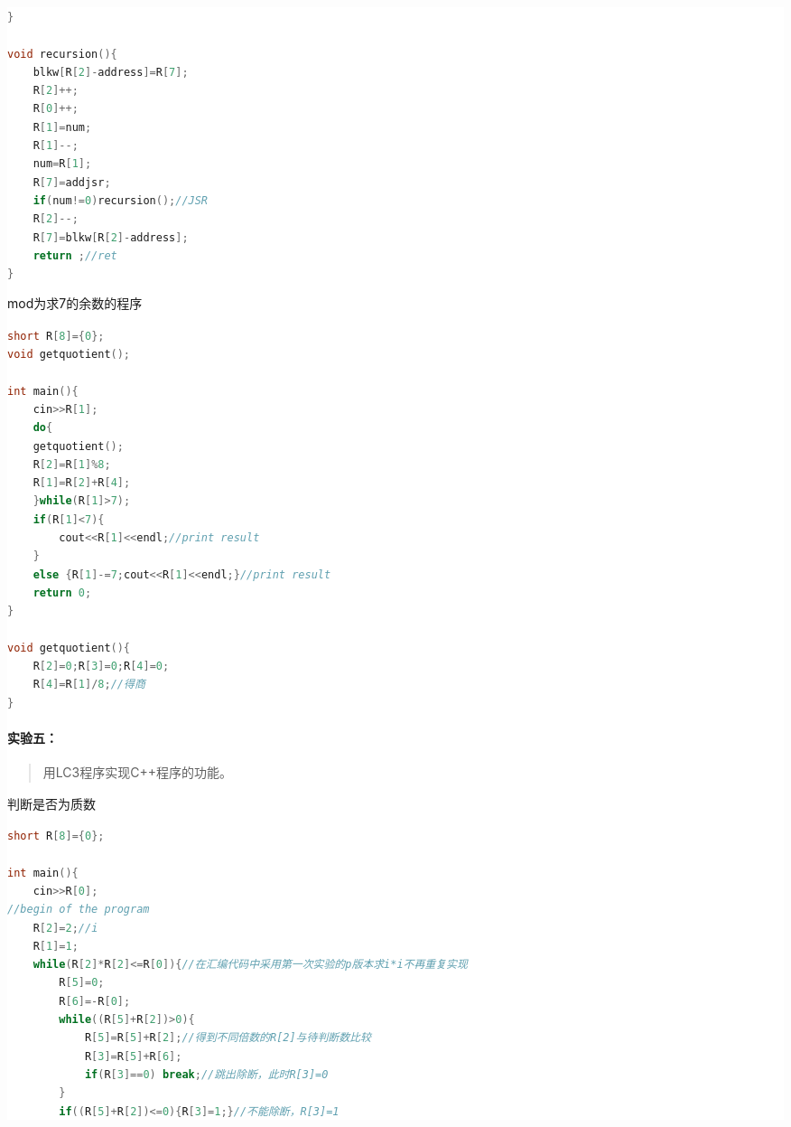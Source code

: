 ```c++
}

void recursion(){
    blkw[R[2]-address]=R[7];
    R[2]++;
    R[0]++;
    R[1]=num;
    R[1]--;
    num=R[1];
    R[7]=addjsr;
    if(num!=0)recursion();//JSR
    R[2]--;
    R[7]=blkw[R[2]-address];
    return ;//ret
}
```

mod为求7的余数的程序

```c++
short R[8]={0};
void getquotient();

int main(){
    cin>>R[1];
    do{
    getquotient();
    R[2]=R[1]%8;
    R[1]=R[2]+R[4];
    }while(R[1]>7);
    if(R[1]<7){
        cout<<R[1]<<endl;//print result
    }
    else {R[1]-=7;cout<<R[1]<<endl;}//print result
    return 0;
}

void getquotient(){
    R[2]=0;R[3]=0;R[4]=0;
    R[4]=R[1]/8;//得商
}
```

#### 实验五：

> 用LC3程序实现C++程序的功能。

判断是否为质数

```c++
short R[8]={0};

int main(){
    cin>>R[0];
//begin of the program
    R[2]=2;//i
    R[1]=1;
    while(R[2]*R[2]<=R[0]){//在汇编代码中采用第一次实验的p版本求i*i不再重复实现
        R[5]=0;
        R[6]=-R[0];
        while((R[5]+R[2])>0){
            R[5]=R[5]+R[2];//得到不同倍数的R[2]与待判断数比较
            R[3]=R[5]+R[6];
            if(R[3]==0) break;//跳出除断，此时R[3]=0
        }
        if((R[5]+R[2])<=0){R[3]=1;}//不能除断，R[3]=1   
```